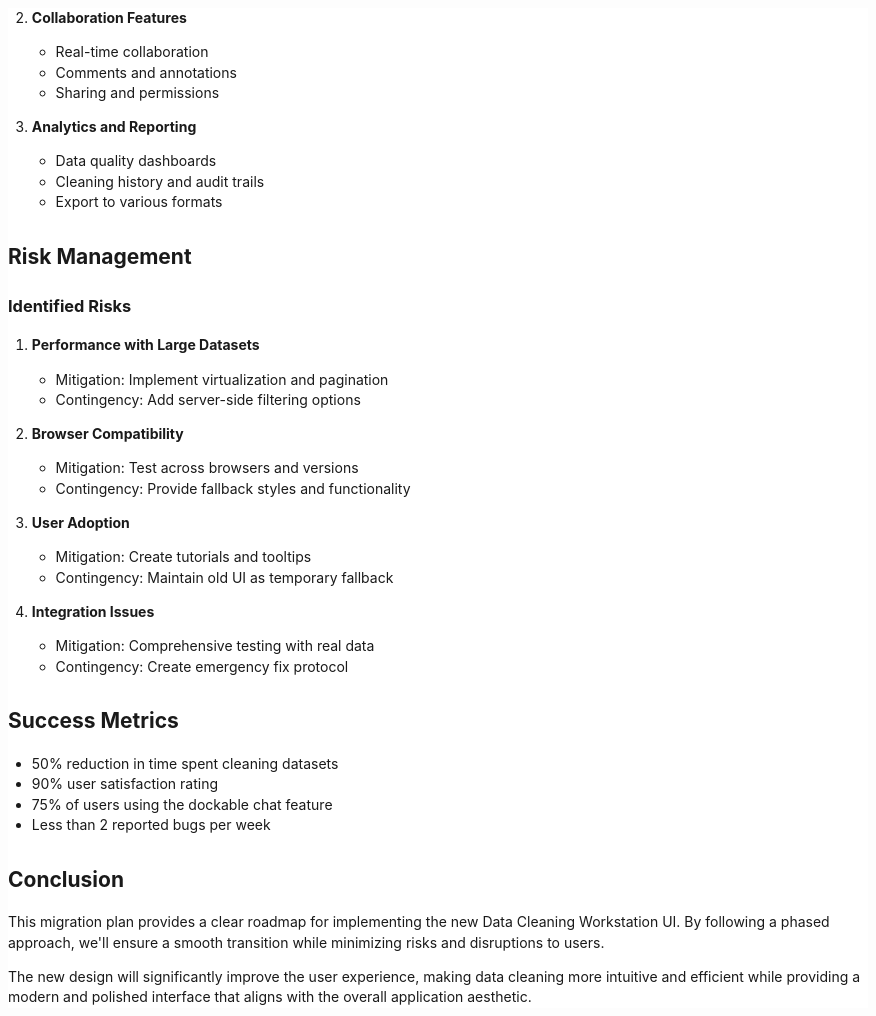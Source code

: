 2. **Collaboration Features**
   - Real-time collaboration
   - Comments and annotations
   - Sharing and permissions

3. **Analytics and Reporting**
   - Data quality dashboards
   - Cleaning history and audit trails
   - Export to various formats

## Risk Management

### Identified Risks
1. **Performance with Large Datasets**
   - Mitigation: Implement virtualization and pagination
   - Contingency: Add server-side filtering options

2. **Browser Compatibility**
   - Mitigation: Test across browsers and versions
   - Contingency: Provide fallback styles and functionality

3. **User Adoption**
   - Mitigation: Create tutorials and tooltips
   - Contingency: Maintain old UI as temporary fallback

4. **Integration Issues**
   - Mitigation: Comprehensive testing with real data
   - Contingency: Create emergency fix protocol

## Success Metrics
- 50% reduction in time spent cleaning datasets
- 90% user satisfaction rating
- 75% of users using the dockable chat feature
- Less than 2 reported bugs per week

## Conclusion
This migration plan provides a clear roadmap for implementing the new Data Cleaning Workstation UI. By following a phased approach, we'll ensure a smooth transition while minimizing risks and disruptions to users.

The new design will significantly improve the user experience, making data cleaning more intuitive and efficient while providing a modern and polished interface that aligns with the overall application aesthetic. 